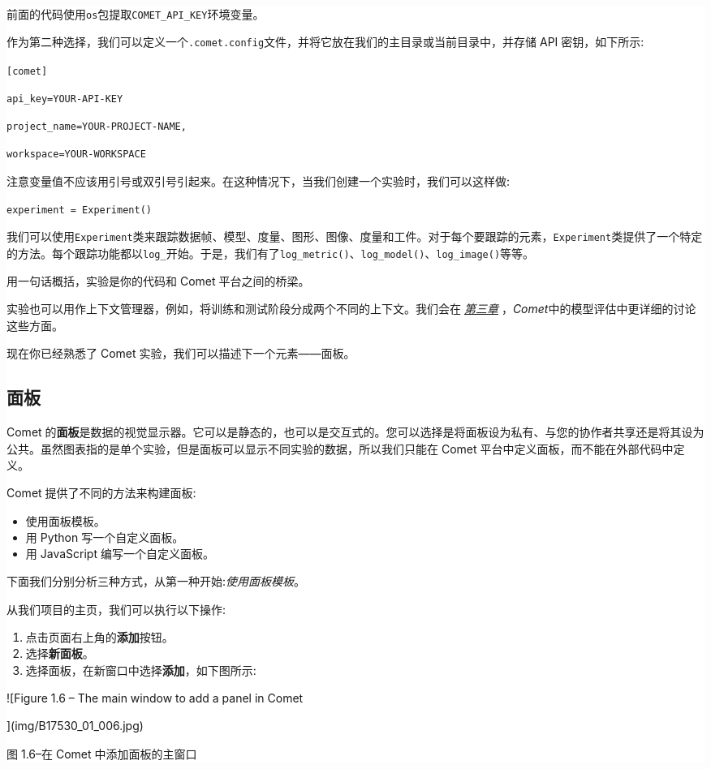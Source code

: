 前面的代码使用`os`包提取`COMET_API_KEY`环境变量。

作为第二种选择，我们可以定义一个`.comet.config`文件，并将它放在我们的主目录或当前目录中，并存储 API 密钥，如下所示:

```
[comet]
```

```
api_key=YOUR-API-KEY
```

```
project_name=YOUR-PROJECT-NAME,
```

```
workspace=YOUR-WORKSPACE
```

注意变量值不应该用引号或双引号引起来。在这种情况下，当我们创建一个实验时，我们可以这样做:

```
experiment = Experiment()
```

我们可以使用`Experiment`类来跟踪数据帧、模型、度量、图形、图像、度量和工件。对于每个要跟踪的元素，`Experiment`类提供了一个特定的方法。每个跟踪功能都以`log_`开始。于是，我们有了`log_metric()`、`log_model()`、`log_image()`等等。

用一句话概括，实验是你的代码和 Comet 平台之间的桥梁。

实验也可以用作上下文管理器，例如，将训练和测试阶段分成两个不同的上下文。我们会在 [*第三章*](B17530_03_ePub.xhtml#_idTextAnchor063) ，*Comet*中的模型评估中更详细的讨论这些方面。

现在你已经熟悉了 Comet 实验，我们可以描述下一个元素——面板。

## 面板

Comet 的**面板**是数据的视觉显示器。它可以是静态的，也可以是交互式的。您可以选择是将面板设为私有、与您的协作者共享还是将其设为公共。虽然图表指的是单个实验，但是面板可以显示不同实验的数据，所以我们只能在 Comet 平台中定义面板，而不能在外部代码中定义。

Comet 提供了不同的方法来构建面板:

*   使用面板模板。
*   用 Python 写一个自定义面板。
*   用 JavaScript 编写一个自定义面板。

下面我们分别分析三种方式，从第一种开始:*使用面板模板*。

从我们项目的主页，我们可以执行以下操作:

1.  点击页面右上角的**添加**按钮。
2.  选择**新面板**。
3.  选择面板，在新窗口中选择**添加**，如下图所示:

![Figure 1.6 – The main window to add a panel in Comet

](img/B17530_01_006.jpg)

图 1.6–在 Comet 中添加面板的主窗口
